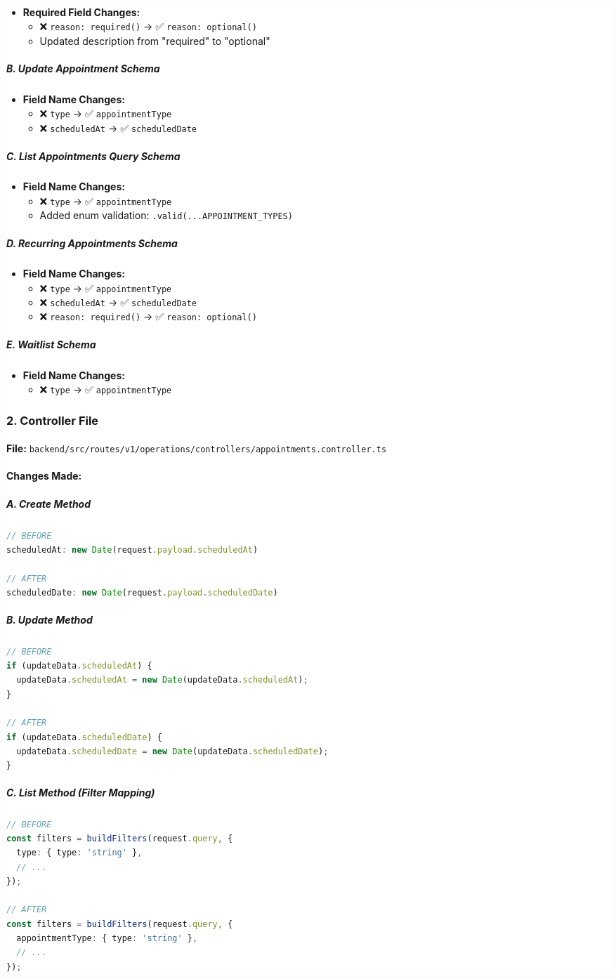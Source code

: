 - **Required Field Changes:**
  - ❌ `reason: required()` → ✅ `reason: optional()`
  - Updated description from "required" to "optional"

##### B. Update Appointment Schema
- **Field Name Changes:**
  - ❌ `type` → ✅ `appointmentType`
  - ❌ `scheduledAt` → ✅ `scheduledDate`

##### C. List Appointments Query Schema
- **Field Name Changes:**
  - ❌ `type` → ✅ `appointmentType`
  - Added enum validation: `.valid(...APPOINTMENT_TYPES)`

##### D. Recurring Appointments Schema
- **Field Name Changes:**
  - ❌ `type` → ✅ `appointmentType`
  - ❌ `scheduledAt` → ✅ `scheduledDate`
  - ❌ `reason: required()` → ✅ `reason: optional()`

##### E. Waitlist Schema
- **Field Name Changes:**
  - ❌ `type` → ✅ `appointmentType`

### 2. Controller File
**File:** `backend/src/routes/v1/operations/controllers/appointments.controller.ts`

#### Changes Made:

##### A. Create Method
```typescript
// BEFORE
scheduledAt: new Date(request.payload.scheduledAt)

// AFTER
scheduledDate: new Date(request.payload.scheduledDate)
```

##### B. Update Method
```typescript
// BEFORE
if (updateData.scheduledAt) {
  updateData.scheduledAt = new Date(updateData.scheduledAt);
}

// AFTER
if (updateData.scheduledDate) {
  updateData.scheduledDate = new Date(updateData.scheduledDate);
}
```

##### C. List Method (Filter Mapping)
```typescript
// BEFORE
const filters = buildFilters(request.query, {
  type: { type: 'string' },
  // ...
});

// AFTER
const filters = buildFilters(request.query, {
  appointmentType: { type: 'string' },
  // ...
});
```
